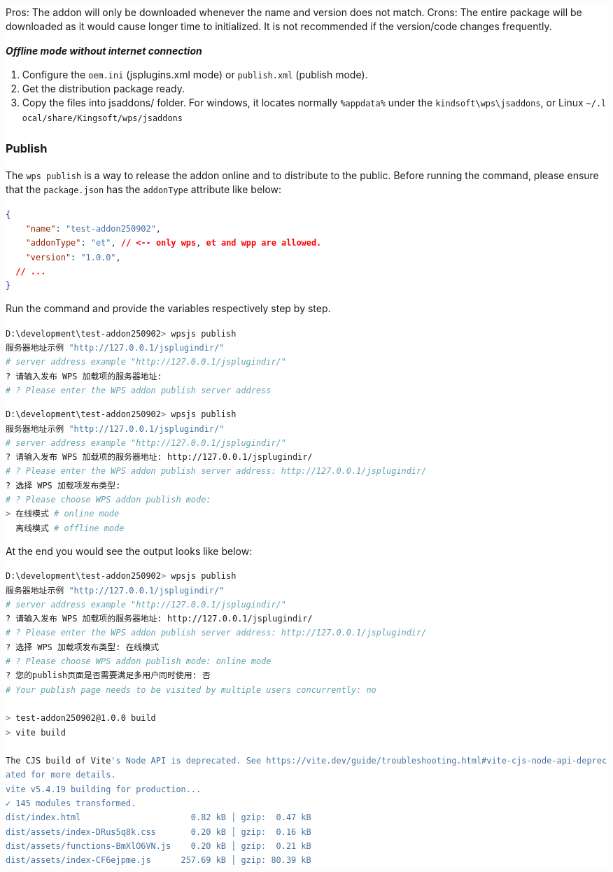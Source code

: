 Pros: The addon will only be downloaded whenever the name and version does not match.
Crons: The entire package will be downloaded as it would cause longer time to initialized. It is not recommended if the version/code changes frequently.

***Offline mode without internet connection***
1. Configure the `oem.ini` (jsplugins.xml mode) or `publish.xml` (publish mode).
2. Get the distribution package ready.
3. Copy the files into jsaddons/ folder. For windows, it locates normally `%appdata%` under the `kindsoft\wps\jsaddons`, or Linux `~/.local/share/Kingsoft/wps/jsaddons`

### Publish
The ```wps publish``` is a way to release the addon online and to distribute to the public. Before running the command, please ensure that the `package.json` has the `addonType` attribute like below: 
```json
{
	"name": "test-addon250902",
	"addonType": "et", // <-- only wps, et and wpp are allowed.
	"version": "1.0.0",
  // ...
}
```

Run the command and provide the variables respectively step by step.
```bash
D:\development\test-addon250902> wpsjs publish
服务器地址示例 "http://127.0.0.1/jsplugindir/"
# server address example "http://127.0.0.1/jsplugindir/"
? 请输入发布 WPS 加载项的服务器地址:
# ? Please enter the WPS addon publish server address
```

```bash
D:\development\test-addon250902> wpsjs publish
服务器地址示例 "http://127.0.0.1/jsplugindir/"
# server address example "http://127.0.0.1/jsplugindir/"
? 请输入发布 WPS 加载项的服务器地址: http://127.0.0.1/jsplugindir/
# ? Please enter the WPS addon publish server address: http://127.0.0.1/jsplugindir/
? 选择 WPS 加载项发布类型:
# ? Please choose WPS addon publish mode:
> 在线模式 # online mode
  离线模式 # offline mode
```

At the end you would see the output looks like below:
```bash
D:\development\test-addon250902> wpsjs publish
服务器地址示例 "http://127.0.0.1/jsplugindir/"
# server address example "http://127.0.0.1/jsplugindir/"
? 请输入发布 WPS 加载项的服务器地址: http://127.0.0.1/jsplugindir/
# ? Please enter the WPS addon publish server address: http://127.0.0.1/jsplugindir/
? 选择 WPS 加载项发布类型: 在线模式
# ? Please choose WPS addon publish mode: online mode
? 您的publish页面是否需要满足多用户同时使用: 否
# Your publish page needs to be visited by multiple users concurrently: no

> test-addon250902@1.0.0 build
> vite build

The CJS build of Vite's Node API is deprecated. See https://vite.dev/guide/troubleshooting.html#vite-cjs-node-api-deprecated for more details.
vite v5.4.19 building for production...
✓ 145 modules transformed.
dist/index.html                      0.82 kB │ gzip:  0.47 kB
dist/assets/index-DRus5q8k.css       0.20 kB │ gzip:  0.16 kB
dist/assets/functions-BmXlO6VN.js    0.20 kB │ gzip:  0.21 kB
dist/assets/index-CF6ejpme.js      257.69 kB │ gzip: 80.39 kB
```